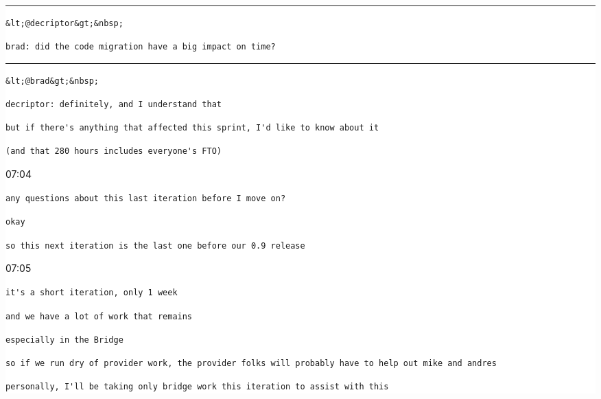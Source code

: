 ****

``` nowiki
&lt;@decriptor&gt;&nbsp;
```

``` nowiki
brad: did the code migration have a big impact on time?
```

****

``` nowiki
&lt;@brad&gt;&nbsp;
```

``` nowiki
decriptor: definitely, and I understand that
```

``` nowiki
but if there's anything that affected this sprint, I'd like to know about it
```

``` nowiki
(and that 280 hours includes everyone's FTO)
```

07:04

``` nowiki
any questions about this last iteration before I move on?
```

``` nowiki
okay
```

``` nowiki
so this next iteration is the last one before our 0.9 release
```

07:05

``` nowiki
it's a short iteration, only 1 week
```

``` nowiki
and we have a lot of work that remains
```

``` nowiki
especially in the Bridge
```

``` nowiki
so if we run dry of provider work, the provider folks will probably have to help out mike and andres
```

``` nowiki
personally, I'll be taking only bridge work this iteration to assist with this
```
